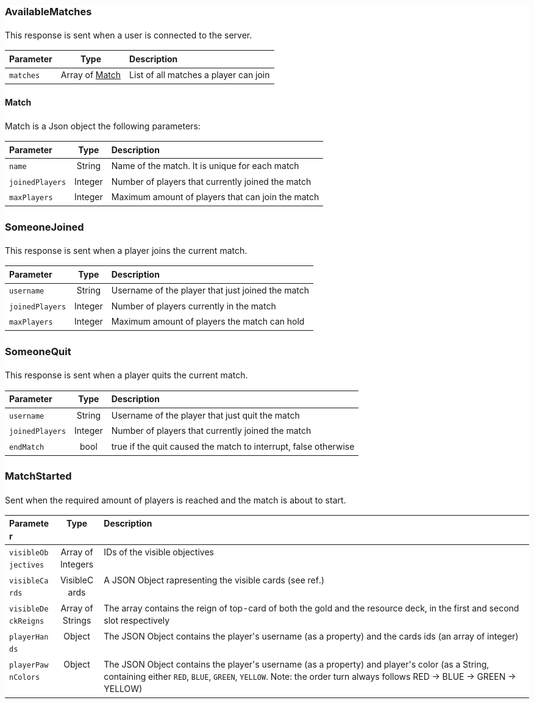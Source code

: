 ### AvailableMatches
This response is sent when a user is connected to the server.

| Parameter |           Type           | Description                           |
| :-------- | :----------------------: | :------------------------------------ |
| `matches`   | Array of [Match](#Match) | List of all matches a player can join |

#### Match
Match is a Json object the following parameters:

| Parameter     |  Type   | Description                                       |
| :------------ | :-----: | :------------------------------------------------ |
| `name`          | String  | Name of the match. It is unique for each match       |
| `joinedPlayers` | Integer | Number of players that currently joined the match |
| `maxPlayers`    | Integer | Maximum amount of players that can join the match |

### SomeoneJoined
This response is sent when a player joins the current match.

| Parameter     |  Type   | Description                                       |
| :------------ | :-----: | :------------------------------------------------ |
| `username`      | String  | Username of the player that just joined the match |
| `joinedPlayers` | Integer | Number of players currently in the match |
| `maxPlayers`    | Integer | Maximum amount of players the match can hold |

### SomeoneQuit
This response is sent when a player quits the current match.

| Parameter     |  Type   | Description                                       |
| :------------ | :-----: | :------------------------------------------------ |
| `username`      | String  | Username of the player that just quit the match   |
| `joinedPlayers` | Integer | Number of players that currently joined the match |
| `endMatch`     | bool     | true if the quit caused the match to interrupt, false otherwise|

### MatchStarted
Sent when the required amount of players is reached and the match is about to start.

| Parameter         |             Type              | Description                                                                                                                                                                                                       |
| :---------------- | :---------------------------: | :---------------------------------------------------------------------------------------------------------------------------------------------------------------------------------------------------------------- |
| `visibleObjectives` |       Array of Integers       | IDs of the visible objectives |
| `visibleCards`      |       VisibleCards            | A JSON Object rapresenting the visible cards (see ref.) |
| `visibleDeckReigns` |       Array of Strings        | The array contains the reign of top-card of both the gold and the resource deck, in the first and second slot respectively |
| `playerHands`       |            Object             | The JSON Object contains the player's username (as a property) and the cards ids (an array of integer) |
| `playerPawnColors`  |            Object             | The JSON Object contains the player's username (as a property) and player's color (as a String, containing either `RED`, `BLUE`, `GREEN`, `YELLOW`. Note: the order turn always follows RED -> BLUE -> GREEN -> YELLOW) |
